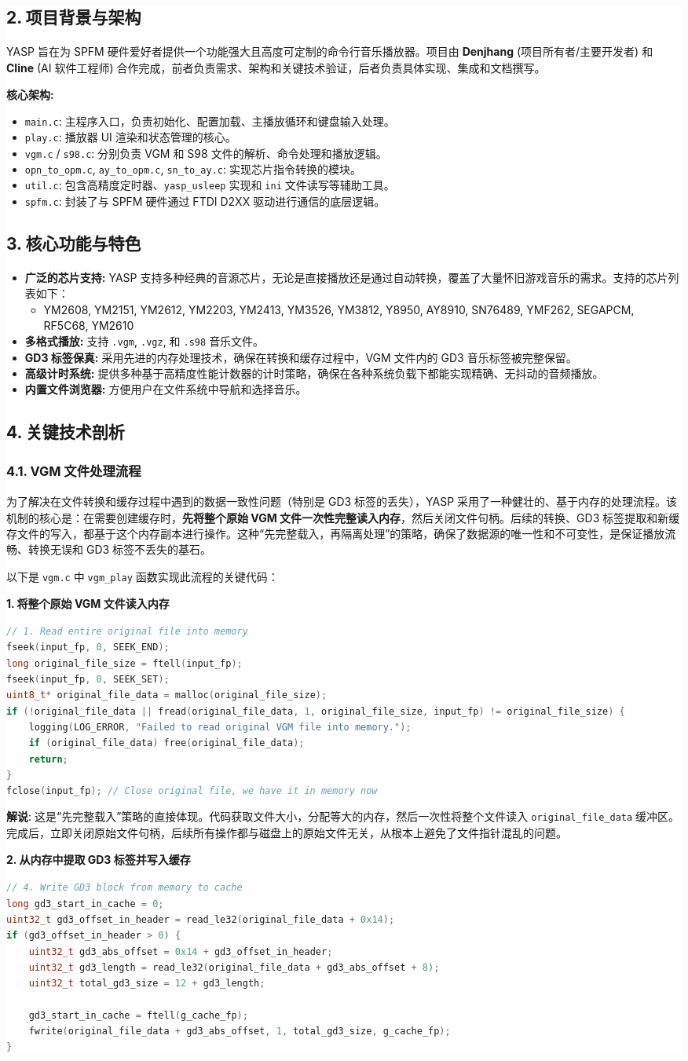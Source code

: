 ## 2. 项目背景与架构

YASP 旨在为 SPFM 硬件爱好者提供一个功能强大且高度可定制的命令行音乐播放器。项目由 **Denjhang** (项目所有者/主要开发者) 和 **Cline** (AI 软件工程师) 合作完成，前者负责需求、架构和关键技术验证，后者负责具体实现、集成和文档撰写。

**核心架构:**
*   `main.c`: 主程序入口，负责初始化、配置加载、主播放循环和键盘输入处理。
*   `play.c`: 播放器 UI 渲染和状态管理的核心。
*   `vgm.c` / `s98.c`: 分别负责 VGM 和 S98 文件的解析、命令处理和播放逻辑。
*   `opn_to_opm.c`, `ay_to_opm.c`, `sn_to_ay.c`: 实现芯片指令转换的模块。
*   `util.c`: 包含高精度定时器、`yasp_usleep` 实现和 `ini` 文件读写等辅助工具。
*   `spfm.c`: 封装了与 SPFM 硬件通过 FTDI D2XX 驱动进行通信的底层逻辑。

## 3. 核心功能与特色

*   **广泛的芯片支持:** YASP 支持多种经典的音源芯片，无论是直接播放还是通过自动转换，覆盖了大量怀旧游戏音乐的需求。支持的芯片列表如下：
    *   YM2608, YM2151, YM2612, YM2203, YM2413, YM3526, YM3812, Y8950, AY8910, SN76489, YMF262, SEGAPCM, RF5C68, YM2610
*   **多格式播放:** 支持 `.vgm`, `.vgz`, 和 `.s98` 音乐文件。
*   **GD3 标签保真:** 采用先进的内存处理技术，确保在转换和缓存过程中，VGM 文件内的 GD3 音乐标签被完整保留。
*   **高级计时系统:** 提供多种基于高精度性能计数器的计时策略，确保在各种系统负载下都能实现精确、无抖动的音频播放。
*   **内置文件浏览器:** 方便用户在文件系统中导航和选择音乐。

## 4. 关键技术剖析

### 4.1. VGM 文件处理流程

为了解决在文件转换和缓存过程中遇到的数据一致性问题（特别是 GD3 标签的丢失），YASP 采用了一种健壮的、基于内存的处理流程。该机制的核心是：在需要创建缓存时，**先将整个原始 VGM 文件一次性完整读入内存**，然后关闭文件句柄。后续的转换、GD3 标签提取和新缓存文件的写入，都基于这个内存副本进行操作。这种“先完整载入，再隔离处理”的策略，确保了数据源的唯一性和不可变性，是保证播放流畅、转换无误和 GD3 标签不丢失的基石。

以下是 `vgm.c` 中 `vgm_play` 函数实现此流程的关键代码：

**1. 将整个原始 VGM 文件读入内存**
```c
// 1. Read entire original file into memory
fseek(input_fp, 0, SEEK_END);
long original_file_size = ftell(input_fp);
fseek(input_fp, 0, SEEK_SET);
uint8_t* original_file_data = malloc(original_file_size);
if (!original_file_data || fread(original_file_data, 1, original_file_size, input_fp) != original_file_size) {
    logging(LOG_ERROR, "Failed to read original VGM file into memory.");
    if (original_file_data) free(original_file_data);
    return;
}
fclose(input_fp); // Close original file, we have it in memory now
```
**解说**: 这是“先完整载入”策略的直接体现。代码获取文件大小，分配等大的内存，然后一次性将整个文件读入 `original_file_data` 缓冲区。完成后，立即关闭原始文件句柄，后续所有操作都与磁盘上的原始文件无关，从根本上避免了文件指针混乱的问题。

**2. 从内存中提取 GD3 标签并写入缓存**
```c
// 4. Write GD3 block from memory to cache
long gd3_start_in_cache = 0;
uint32_t gd3_offset_in_header = read_le32(original_file_data + 0x14);
if (gd3_offset_in_header > 0) {
    uint32_t gd3_abs_offset = 0x14 + gd3_offset_in_header;
    uint32_t gd3_length = read_le32(original_file_data + gd3_abs_offset + 8);
    uint32_t total_gd3_size = 12 + gd3_length;
    
    gd3_start_in_cache = ftell(g_cache_fp);
    fwrite(original_file_data + gd3_abs_offset, 1, total_gd3_size, g_cache_fp);
}
```